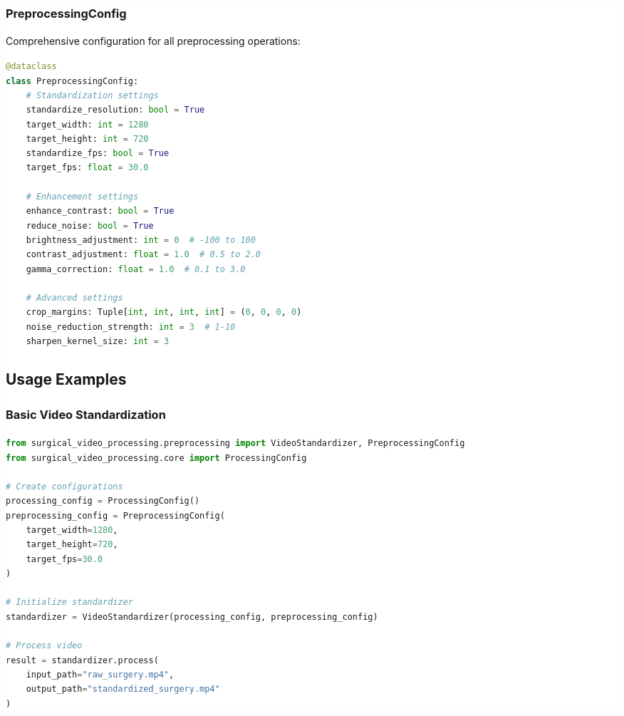 ### PreprocessingConfig
Comprehensive configuration for all preprocessing operations:

```python
@dataclass
class PreprocessingConfig:
    # Standardization settings
    standardize_resolution: bool = True
    target_width: int = 1280
    target_height: int = 720
    standardize_fps: bool = True
    target_fps: float = 30.0
    
    # Enhancement settings
    enhance_contrast: bool = True
    reduce_noise: bool = True
    brightness_adjustment: int = 0  # -100 to 100
    contrast_adjustment: float = 1.0  # 0.5 to 2.0
    gamma_correction: float = 1.0  # 0.1 to 3.0
    
    # Advanced settings
    crop_margins: Tuple[int, int, int, int] = (0, 0, 0, 0)
    noise_reduction_strength: int = 3  # 1-10
    sharpen_kernel_size: int = 3
```

## Usage Examples

### Basic Video Standardization

```python
from surgical_video_processing.preprocessing import VideoStandardizer, PreprocessingConfig
from surgical_video_processing.core import ProcessingConfig

# Create configurations
processing_config = ProcessingConfig()
preprocessing_config = PreprocessingConfig(
    target_width=1280,
    target_height=720,
    target_fps=30.0
)

# Initialize standardizer
standardizer = VideoStandardizer(processing_config, preprocessing_config)

# Process video
result = standardizer.process(
    input_path="raw_surgery.mp4",
    output_path="standardized_surgery.mp4"
)
```
